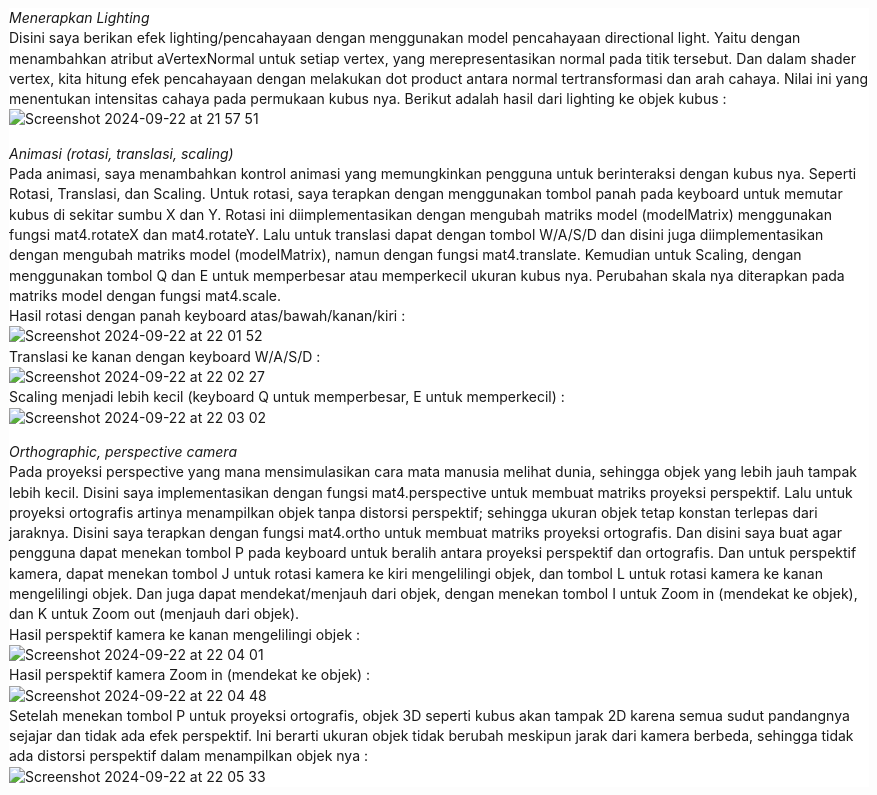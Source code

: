 *Menerapkan Lighting*<br>
Disini saya berikan efek lighting/pencahayaan dengan menggunakan model pencahayaan directional light. Yaitu dengan menambahkan atribut aVertexNormal untuk setiap vertex, yang merepresentasikan normal pada titik tersebut. Dan dalam shader vertex, kita hitung efek pencahayaan dengan melakukan dot product antara normal tertransformasi dan arah cahaya. Nilai ini yang menentukan intensitas cahaya pada permukaan kubus nya. Berikut adalah hasil dari lighting ke objek kubus :
<br>
<img width="751" alt="Screenshot 2024-09-22 at 21 57 51" src="https://github.com/user-attachments/assets/e1f7fc45-1ce9-41d8-b8dc-0f8bc1530937">
<br>

*Animasi (rotasi, translasi, scaling)*<br>
Pada animasi, saya menambahkan kontrol animasi yang memungkinkan pengguna untuk berinteraksi dengan kubus nya. Seperti Rotasi, Translasi, dan Scaling. Untuk rotasi, saya terapkan dengan menggunakan tombol panah pada keyboard untuk memutar kubus di sekitar sumbu X dan Y. Rotasi ini diimplementasikan dengan mengubah matriks model (modelMatrix) menggunakan fungsi mat4.rotateX dan mat4.rotateY. Lalu untuk translasi dapat dengan tombol W/A/S/D dan disini juga diimplementasikan dengan mengubah matriks model (modelMatrix), namun dengan fungsi mat4.translate. Kemudian untuk Scaling, dengan menggunakan tombol Q dan E untuk memperbesar atau memperkecil ukuran kubus nya. Perubahan skala nya diterapkan pada matriks model dengan fungsi mat4.scale.
<br>
Hasil rotasi dengan panah keyboard atas/bawah/kanan/kiri :<br>
<img width="750" alt="Screenshot 2024-09-22 at 22 01 52" src="https://github.com/user-attachments/assets/238cd66d-fe51-415a-8bea-6c903162891c">
<br>
Translasi ke kanan dengan keyboard W/A/S/D : <br>
<img width="753" alt="Screenshot 2024-09-22 at 22 02 27" src="https://github.com/user-attachments/assets/184680b3-79a5-4efe-8270-163c100782ed">
<br>
Scaling menjadi lebih kecil (keyboard Q untuk memperbesar, E untuk memperkecil) : 
<br>
<img width="752" alt="Screenshot 2024-09-22 at 22 03 02" src="https://github.com/user-attachments/assets/62e692da-cd10-4ad4-9e7d-bbbd40e2055e">
<br>

*Orthographic, perspective camera*<br>
Pada proyeksi perspective yang mana mensimulasikan cara mata manusia melihat dunia, sehingga objek yang lebih jauh tampak lebih kecil. Disini saya implementasikan dengan fungsi mat4.perspective untuk membuat matriks proyeksi perspektif. Lalu untuk proyeksi ortografis artinya menampilkan objek tanpa distorsi perspektif; sehingga ukuran objek tetap konstan terlepas dari jaraknya. Disini saya terapkan dengan fungsi mat4.ortho untuk membuat matriks proyeksi ortografis. Dan disini saya buat agar pengguna dapat menekan tombol P pada keyboard untuk beralih antara proyeksi perspektif dan ortografis. Dan untuk perspektif kamera, dapat menekan tombol J untuk rotasi kamera ke kiri mengelilingi objek, dan tombol L untuk rotasi kamera ke kanan mengelilingi objek. Dan juga dapat mendekat/menjauh dari objek, dengan menekan tombol I untuk Zoom in (mendekat ke objek), dan K untuk Zoom out (menjauh dari objek).
<br>
Hasil perspektif kamera ke kanan mengelilingi objek : <br>
<img width="749" alt="Screenshot 2024-09-22 at 22 04 01" src="https://github.com/user-attachments/assets/ce1c669b-f8ed-4c8a-88fb-bfe1067d475a">
<br>
Hasil perspektif kamera Zoom in (mendekat ke objek) :  <br>
<img width="751" alt="Screenshot 2024-09-22 at 22 04 48" src="https://github.com/user-attachments/assets/a48f6043-5de6-4ac4-8613-ac66ff738b19">
<br>
Setelah menekan tombol P untuk proyeksi ortografis, objek 3D seperti kubus akan tampak 2D karena semua sudut pandangnya sejajar dan tidak ada efek perspektif. Ini berarti ukuran objek tidak berubah meskipun jarak dari kamera berbeda, sehingga tidak ada distorsi perspektif dalam menampilkan objek nya : <br>
<img width="748" alt="Screenshot 2024-09-22 at 22 05 33" src="https://github.com/user-attachments/assets/3eabea7a-3f4c-4d7e-bc16-cc7a35d40756">
<br>
